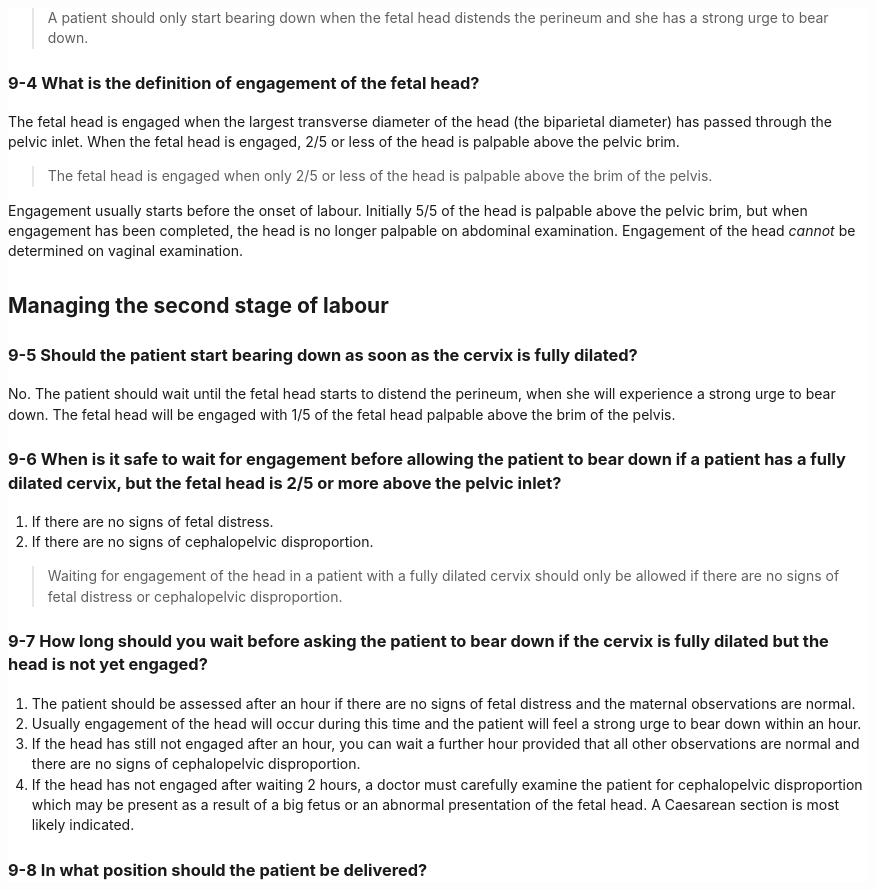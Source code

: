 > A patient should only start bearing down when the fetal head distends the perineum and she has a strong urge to bear down.

### 9-4 What is the definition of engagement of the fetal head?

The fetal head is engaged when the largest transverse diameter of the head (the biparietal diameter) has passed through the pelvic inlet. When the fetal head is engaged, 2/5 or less of the head is palpable above the pelvic brim.

> The fetal head is engaged when only 2/5 or less of the head is palpable above the brim of the pelvis.

Engagement usually starts before the onset of labour. Initially 5/5 of the head is palpable above the pelvic brim, but when engagement has been completed, the head is no longer palpable on abdominal examination. Engagement of the head *cannot* be determined on vaginal examination.

## Managing the second stage of labour

### 9-5 Should the patient start bearing down as soon as the cervix is fully dilated?

No. The patient should wait until the fetal head starts to distend the perineum, when she will experience a strong urge to bear down. The fetal head will be engaged with 1/5 of the fetal head palpable above the brim of the pelvis.

### 9-6 When is it safe to wait for engagement before allowing the patient to bear down if a patient has a fully dilated cervix, but the fetal head is 2/5 or more above the pelvic inlet?

1.	If there are no signs of fetal distress.
2.	If there are no signs of cephalopelvic disproportion.

> Waiting for engagement of the head in a patient with a fully dilated cervix should only be allowed if there are no signs of fetal distress or cephalopelvic disproportion.

### 9-7 How long should you wait before asking the patient to bear down if the cervix is fully dilated but the head is not yet engaged?

1.	The patient should be assessed after an hour if there are no signs of fetal distress and the maternal observations are normal.
2.	Usually engagement of the head will occur during this time and the patient will feel a strong urge to bear down within an hour.
3.	If the head has still not engaged after an hour, you can wait a further hour provided that all other observations are normal and there are no signs of cephalopelvic disproportion.
4.	If the head has not engaged after waiting 2 hours, a doctor must carefully examine the patient for cephalopelvic disproportion which may be present as a result of a big fetus or an abnormal presentation of the fetal head. A Caesarean section is most likely indicated.

### 9-8 In what position should the patient be delivered?
